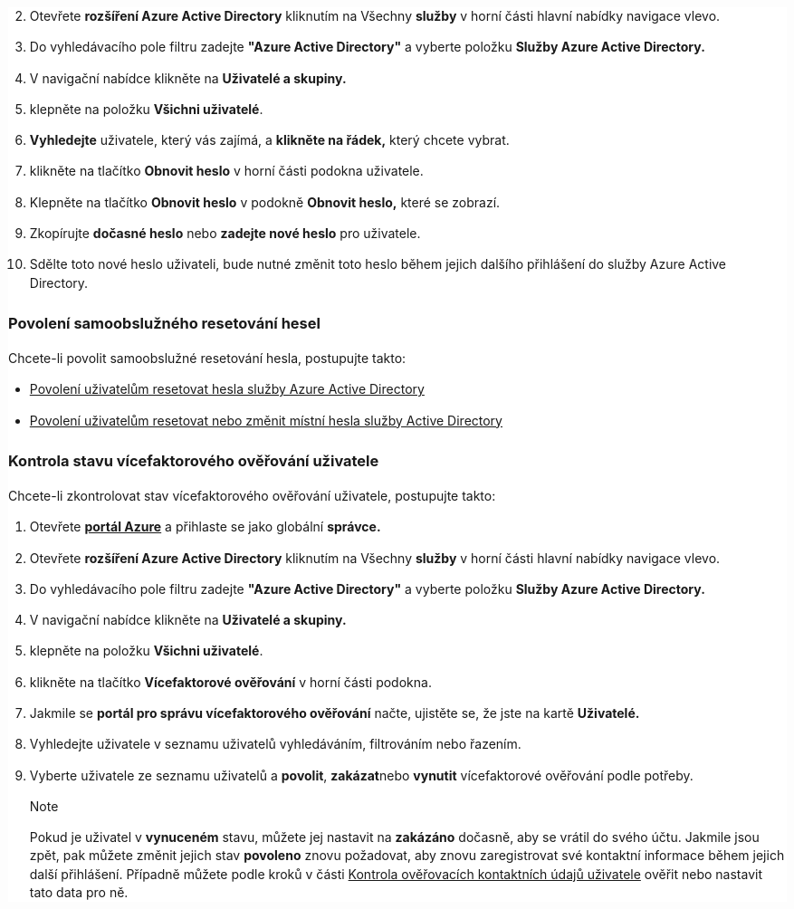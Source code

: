 2.  Otevřete **rozšíření Azure Active Directory** kliknutím na Všechny **služby** v horní části hlavní nabídky navigace vlevo.

3.  Do vyhledávacího pole filtru zadejte **"Azure Active Directory"** a vyberte položku **Služby Azure Active Directory.**

4.  V navigační nabídce klikněte na **Uživatelé a skupiny.**

5.  klepněte na položku **Všichni uživatelé**.

6.  **Vyhledejte** uživatele, který vás zajímá, a **klikněte na řádek,** který chcete vybrat.

7.  klikněte na tlačítko **Obnovit heslo** v horní části podokna uživatele.

8.  Klepněte na tlačítko **Obnovit heslo** v podokně **Obnovit heslo,** které se zobrazí.

9.  Zkopírujte **dočasné heslo** nebo **zadejte nové heslo** pro uživatele.

10. Sdělte toto nové heslo uživateli, bude nutné změnit toto heslo během jejich dalšího přihlášení do služby Azure Active Directory.

### <a name="enable-self-service-password-reset"></a>Povolení samoobslužného resetování hesel

Chcete-li povolit samoobslužné resetování hesla, postupujte takto:

-   [Povolení uživatelům resetovat hesla služby Azure Active Directory](https://docs.microsoft.com/azure/active-directory/active-directory-passwords-getting-started)

-   [Povolení uživatelům resetovat nebo změnit místní hesla služby Active Directory](https://docs.microsoft.com/azure/active-directory/active-directory-passwords-getting-started)

### <a name="check-a-users-multi-factor-authentication-status"></a>Kontrola stavu vícefaktorového ověřování uživatele

Chcete-li zkontrolovat stav vícefaktorového ověřování uživatele, postupujte takto:

1. Otevřete [**portál Azure**](https://portal.azure.com/) a přihlaste se jako globální **správce.**

2. Otevřete **rozšíření Azure Active Directory** kliknutím na Všechny **služby** v horní části hlavní nabídky navigace vlevo.

3. Do vyhledávacího pole filtru zadejte **"Azure Active Directory"** a vyberte položku **Služby Azure Active Directory.**

4. V navigační nabídce klikněte na **Uživatelé a skupiny.**

5. klepněte na položku **Všichni uživatelé**.

6. klikněte na tlačítko **Vícefaktorové ověřování** v horní části podokna.

7. Jakmile se **portál pro správu vícefaktorového ověřování** načte, ujistěte se, že jste na kartě **Uživatelé.**

8. Vyhledejte uživatele v seznamu uživatelů vyhledáváním, filtrováním nebo řazením.

9. Vyberte uživatele ze seznamu uživatelů a **povolit**, **zakázat**nebo **vynutit** vícefaktorové ověřování podle potřeby.

   >[!NOTE]
   >Pokud je uživatel v **vynuceném** stavu, můžete jej nastavit na **zakázáno** dočasně, aby se vrátil do svého účtu. Jakmile jsou zpět, pak můžete změnit jejich stav **povoleno** znovu požadovat, aby znovu zaregistrovat své kontaktní informace během jejich další přihlášení. Případně můžete podle kroků v části [Kontrola ověřovacích kontaktních údajů uživatele](#check-a-users-authentication-contact-info) ověřit nebo nastavit tato data pro ně.
   >
   >

